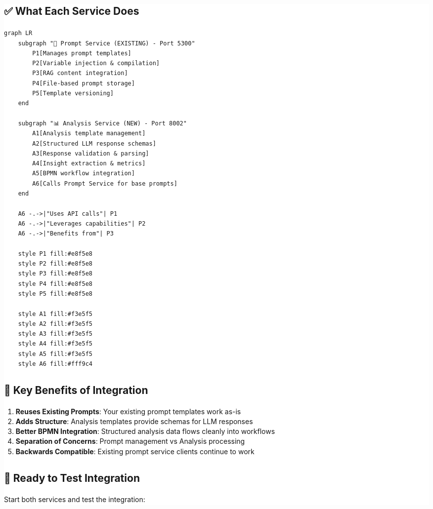 ## ✅ **What Each Service Does**

```mermaid
graph LR
    subgraph "📝 Prompt Service (EXISTING) - Port 5300"
        P1[Manages prompt templates]
        P2[Variable injection & compilation]
        P3[RAG content integration]
        P4[File-based prompt storage]
        P5[Template versioning]
    end
    
    subgraph "📊 Analysis Service (NEW) - Port 8002"
        A1[Analysis template management]
        A2[Structured LLM response schemas]
        A3[Response validation & parsing]
        A4[Insight extraction & metrics]
        A5[BPMN workflow integration]
        A6[Calls Prompt Service for base prompts]
    end
    
    A6 -.->|"Uses API calls"| P1
    A6 -.->|"Leverages capabilities"| P2
    A6 -.->|"Benefits from"| P3
    
    style P1 fill:#e8f5e8
    style P2 fill:#e8f5e8
    style P3 fill:#e8f5e8
    style P4 fill:#e8f5e8
    style P5 fill:#e8f5e8
    
    style A1 fill:#f3e5f5
    style A2 fill:#f3e5f5
    style A3 fill:#f3e5f5
    style A4 fill:#f3e5f5
    style A5 fill:#f3e5f5
    style A6 fill:#fff9c4
```

## 🎯 **Key Benefits of Integration**

1. **Reuses Existing Prompts**: Your existing prompt templates work as-is
2. **Adds Structure**: Analysis templates provide schemas for LLM responses
3. **Better BPMN Integration**: Structured analysis data flows cleanly into workflows
4. **Separation of Concerns**: Prompt management vs Analysis processing
5. **Backwards Compatible**: Existing prompt service clients continue to work

## 🚀 **Ready to Test Integration**

Start both services and test the integration:
